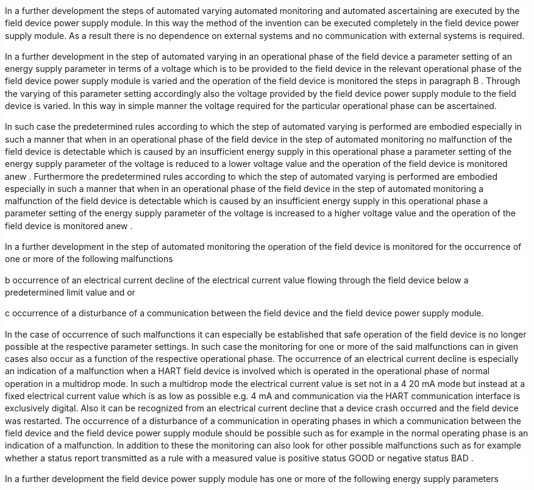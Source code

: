 In a further development the steps of automated varying automated monitoring and automated ascertaining are executed by the field device power supply module. In this way the method of the invention can be executed completely in the field device power supply module. As a result there is no dependence on external systems and no communication with external systems is required.

In a further development in the step of automated varying in an operational phase of the field device a parameter setting of an energy supply parameter in terms of a voltage which is to be provided to the field device in the relevant operational phase of the field device power supply module is varied and the operation of the field device is monitored the steps in paragraph B . Through the varying of this parameter setting accordingly also the voltage provided by the field device power supply module to the field device is varied. In this way in simple manner the voltage required for the particular operational phase can be ascertained.

In such case the predetermined rules according to which the step of automated varying is performed are embodied especially in such a manner that when in an operational phase of the field device in the step of automated monitoring no malfunction of the field device is detectable which is caused by an insufficient energy supply in this operational phase a parameter setting of the energy supply parameter of the voltage is reduced to a lower voltage value and the operation of the field device is monitored anew . Furthermore the predetermined rules according to which the step of automated varying is performed are embodied especially in such a manner that when in an operational phase of the field device in the step of automated monitoring a malfunction of the field device is detectable which is caused by an insufficient energy supply in this operational phase a parameter setting of the energy supply parameter of the voltage is increased to a higher voltage value and the operation of the field device is monitored anew .

In a further development in the step of automated monitoring the operation of the field device is monitored for the occurrence of one or more of the following malfunctions 

b occurrence of an electrical current decline of the electrical current value flowing through the field device below a predetermined limit value and or

c occurrence of a disturbance of a communication between the field device and the field device power supply module.

In the case of occurrence of such malfunctions it can especially be established that safe operation of the field device is no longer possible at the respective parameter settings. In such case the monitoring for one or more of the said malfunctions can in given cases also occur as a function of the respective operational phase. The occurrence of an electrical current decline is especially an indication of a malfunction when a HART field device is involved which is operated in the operational phase of normal operation in a multidrop mode. In such a multidrop mode the electrical current value is set not in a 4 20 mA mode but instead at a fixed electrical current value which is as low as possible e.g. 4 mA and communication via the HART communication interface is exclusively digital. Also it can be recognized from an electrical current decline that a device crash occurred and the field device was restarted. The occurrence of a disturbance of a communication in operating phases in which a communication between the field device and the field device power supply module should be possible such as for example in the normal operating phase is an indication of a malfunction. In addition to these the monitoring can also look for other possible malfunctions such as for example whether a status report transmitted as a rule with a measured value is positive status GOOD or negative status BAD .

In a further development the field device power supply module has one or more of the following energy supply parameters 

